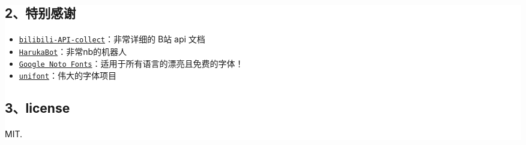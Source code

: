 ## 2、特别感谢
- [`bilibili-API-collect`](https://github.com/SocialSisterYi/bilibili-API-collect)：非常详细的 B站 api 文档
- [`HarukaBot`](https://github.com/SK-415/HarukaBot)：非常nb的机器人
- [`Google Noto Fonts`](https://www.google.cn/get/noto/)：适用于所有语言的漂亮且免费的字体！
- [`unifont`](http://www.unifont.org/new/)：伟大的字体项目
## 3、license
MIT.